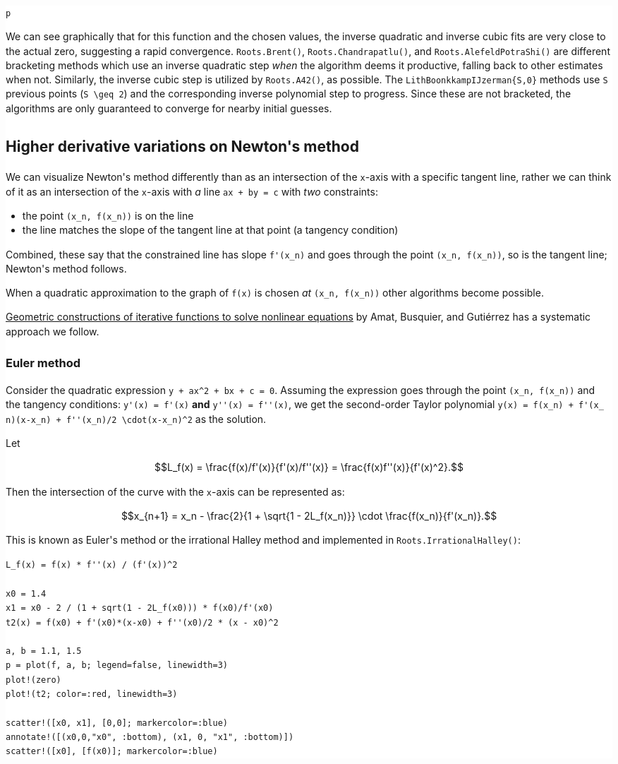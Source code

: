 ```@example geometry
p
```


We can see graphically that for this function and the chosen values, the inverse quadratic and inverse cubic fits are very close to the actual zero, suggesting a rapid convergence. `Roots.Brent()`, `Roots.Chandrapatlu()`, and `Roots.AlefeldPotraShi()` are different bracketing methods which use an inverse quadratic step *when* the algorithm deems it productive, falling back to other estimates when not. Similarly, the inverse cubic step is utilized by `Roots.A42()`, as possible. The `LithBoonkkampIJzerman{S,0}` methods use ``S`` previous points (``S \geq 2``) and the corresponding inverse polynomial step to progress. Since these are not bracketed, the algorithms are only guaranteed to converge for nearby initial guesses.


## Higher derivative variations on Newton's method

We can visualize Newton's method differently than as an intersection of the ``x``-axis with a specific tangent line, rather we can think of it as an intersection of the ``x``-axis with *a* line ``ax + by = c`` with *two* constraints:

* the point ``(x_n, f(x_n))`` is on the line
* the line matches the slope of the tangent line at that point (a tangency condition)

Combined, these say that the constrained line has slope ``f'(x_n)`` and goes through the point ``(x_n, f(x_n))``, so is the tangent line; Newton's method follows.

When a quadratic approximation to the graph of ``f(x)`` is chosen *at* ``(x_n, f(x_n))`` other algorithms become possible.

[Geometric constructions of iterative functions to solve nonlinear equations](https://doi.org/10.1016/S0377-0427(03)00420-5) by Amat, Busquier, and Gutiérrez has a systematic approach we follow.

### Euler method

Consider the quadratic expression ``y + ax^2 + bx + c = 0``.
Assuming the expression goes through the point ``(x_n, f(x_n))`` and the tangency conditions: ``y'(x) = f'(x)`` **and** ``y''(x) = f''(x)``, we get the second-order Taylor polynomial ``y(x) = f(x_n) + f'(x_n)(x-x_n) + f''(x_n)/2 \cdot(x-x_n)^2`` as the solution.

Let

```math
L_f(x) = \frac{f(x)/f'(x)}{f'(x)/f''(x)} = \frac{f(x)f''(x)}{f'(x)^2}.
```

Then the intersection of the curve with the ``x``-axis can be represented as:

```math
x_{n+1} = x_n - \frac{2}{1 + \sqrt{1 - 2L_f(x_n)}} \cdot \frac{f(x_n)}{f'(x_n)}.
```

This is known as Euler's method or the irrational Halley method and implemented in `Roots.IrrationalHalley()`:

```@example geometry
L_f(x) = f(x) * f''(x) / (f'(x))^2

x0 = 1.4
x1 = x0 - 2 / (1 + sqrt(1 - 2L_f(x0))) * f(x0)/f'(x0)
t2(x) = f(x0) + f'(x0)*(x-x0) + f''(x0)/2 * (x - x0)^2

a, b = 1.1, 1.5
p = plot(f, a, b; legend=false, linewidth=3)
plot!(zero)
plot!(t2; color=:red, linewidth=3)

scatter!([x0, x1], [0,0]; markercolor=:blue)
annotate!([(x0,0,"x0", :bottom), (x1, 0, "x1", :bottom)])
scatter!([x0], [f(x0)]; markercolor=:blue)

```